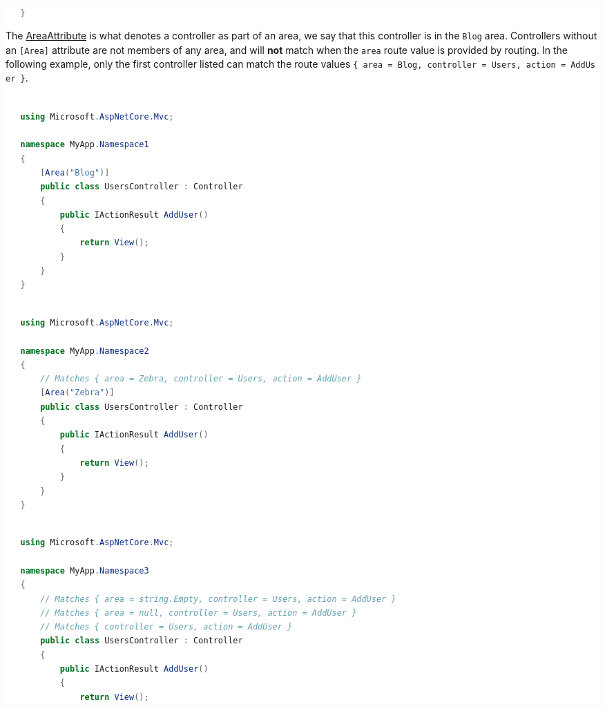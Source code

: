 ````c#
   }

   ````

The [AreaAttribute](http://docs.asp.net/projects/api/en/latest/autoapi/Microsoft/AspNetCore/Mvc/AreaAttribute/index.html.md#Microsoft.AspNetCore.Mvc.AreaAttribute.md) is what denotes a controller as part of an area, we say that this controller is in the `Blog` area. Controllers without an `[Area]` attribute are not members of any area, and will **not** match when the `area` route value is provided by routing. In the following example, only the first controller listed can match the route values `{ area = Blog, controller = Users, action = AddUser }`.



````c#

   using Microsoft.AspNetCore.Mvc;

   namespace MyApp.Namespace1
   {
       [Area("Blog")]
       public class UsersController : Controller
       {
           public IActionResult AddUser()
           {
               return View();
           }        
       }
   }

   ````



````c#

   using Microsoft.AspNetCore.Mvc;

   namespace MyApp.Namespace2
   {
       // Matches { area = Zebra, controller = Users, action = AddUser }
       [Area("Zebra")]
       public class UsersController : Controller
       {
           public IActionResult AddUser()
           {
               return View();
           }        
       }
   }

   ````



````c#

   using Microsoft.AspNetCore.Mvc;

   namespace MyApp.Namespace3
   {
       // Matches { area = string.Empty, controller = Users, action = AddUser }
       // Matches { area = null, controller = Users, action = AddUser }
       // Matches { controller = Users, action = AddUser }
       public class UsersController : Controller
       {
           public IActionResult AddUser()
           {
               return View();
````